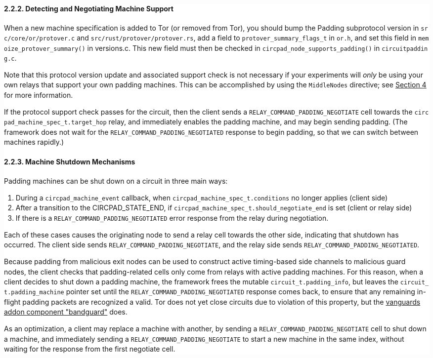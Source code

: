#### 2.2.2. Detecting and Negotiating Machine Support

When a new machine specification is added to Tor (or removed from Tor), you
should bump the Padding subprotocol version in `src/core/or/protover.c` and
`src/rust/protover/protover.rs`, add a field to `protover_summary_flags_t` in
`or.h`, and set this field in `memoize_protover_summary()` in versions.c. This
new field must then be checked in `circpad_node_supports_padding()` in
`circuitpadding.c`.

Note that this protocol version update and associated support check is not
necessary if your experiments will *only* be using your own relays that
support your own padding machines. This can be accomplished by using the
`MiddleNodes` directive; see [Section 4](#4-evaluating-padding-machines) for more information.

If the protocol support check passes for the circuit, then the client sends a
`RELAY_COMMAND_PADDING_NEGOTIATE` cell towards the
`circpad_machine_spec_t.target_hop` relay, and immediately enables the
padding machine, and may begin sending padding. (The framework does not wait
for the `RELAY_COMMAND_PADDING_NEGOTIATED` response to begin padding,
so that we can
switch between machines rapidly.)

#### 2.2.3. Machine Shutdown Mechanisms

Padding machines can be shut down on a circuit in three main ways:
  1. During a `circpad_machine_event` callback, when
     `circpad_machine_spec_t.conditions` no longer applies (client side)
  2. After a transition to the CIRCPAD_STATE_END, if
     `circpad_machine_spec_t.should_negotiate_end` is set (client or relay
     side)
  3. If there is a `RELAY_COMMAND_PADDING_NEGOTIATED` error response from the
     relay during negotiation.

Each of these cases causes the originating node to send a relay cell towards
the other side, indicating that shutdown has occurred. The client side sends
`RELAY_COMMAND_PADDING_NEGOTIATE`, and the relay side sends
`RELAY_COMMAND_PADDING_NEGOTIATED`.

Because padding from malicious exit nodes can be used to construct active
timing-based side channels to malicious guard nodes, the client checks that
padding-related cells only come from relays with active padding machines.
For this reason, when a client decides to shut down a padding machine,
the framework frees the mutable `circuit_t.padding_info`, but leaves the
`circuit_t.padding_machine` pointer set until the
`RELAY_COMMAND_PADDING_NEGOTIATED` response comes back, to ensure that any
remaining in-flight padding packets are recognized a valid. Tor does
not yet close circuits due to violation of this property, but the
[vanguards addon component "bandguard"](https://github.com/mikeperry-tor/vanguards/blob/master/README_TECHNICAL.md#the-bandguards-subsystem)
does.

As an optimization, a client may replace a machine with another, by
sending a `RELAY_COMMAND_PADDING_NEGOTIATE` cell to shut down a machine, and
immediately sending a `RELAY_COMMAND_PADDING_NEGOTIATE` to start a new machine
in the same index, without waiting for the response from the first negotiate
cell.
